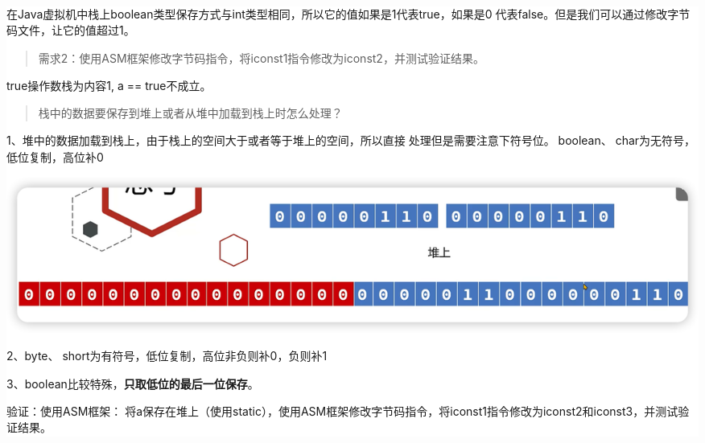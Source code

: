 



在Java虚拟机中栈上boolean类型保存方式与int类型相同，所以它的值如果是1代表true，如果是0
代表false。但是我们可以通过修改字节码文件，让它的值超过1。

> 需求2：使用ASM框架修改字节码指令，将iconst1指令修改为iconst2，并测试验证结果。

true操作数栈为内容1, a == true不成立。

> 栈中的数据要保存到堆上或者从堆中加载到栈上时怎么处理？

1、堆中的数据加载到栈上，由于栈上的空间大于或者等于堆上的空间，所以直接
处理但是需要注意下符号位。
boolean、 char为无符号，低位复制，高位补0

![image-20240418144018404](../../../img/jvm/黑马/基础篇/20240418144019.png)



2、byte、 short为有符号，低位复制，高位非负则补0，负则补1



3、boolean比较特殊，**只取低位的最后一位保存**。



验证：使用ASM框架： 将a保存在堆上（使用static），使用ASM框架修改字节码指令，将iconst1指令修改为iconst2和iconst3，并测试验证结果。
